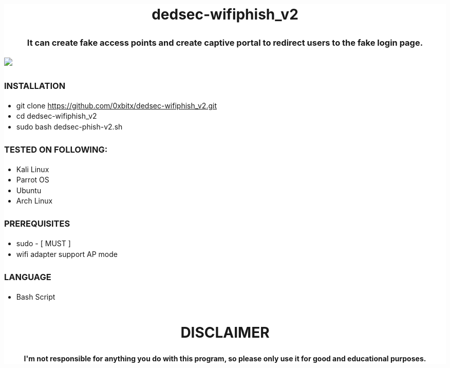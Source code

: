 <h1 align="center"> dedsec-wifiphish_v2 </h1>

<h3 align="center"> It can create fake access points and create captive portal to redirect users to the fake login page. </h3>
<img src="https://github.com/0xbitx/dedsec-wifiphish_v2/blob/main/banner.png" width="100%"/>

### INSTALLATION
* git clone https://github.com/0xbitx/dedsec-wifiphish_v2.git
* cd dedsec-wifiphish_v2
* sudo bash dedsec-phish-v2.sh

### TESTED ON FOLLOWING:
* Kali Linux
* Parrot OS
* Ubuntu
* Arch Linux

### PREREQUISITES
* sudo - [ MUST ]
* wifi adapter support AP mode

### LANGUAGE 
* Bash Script

<h1 align="center"> DISCLAIMER </h1>

<h4 align="center">I'm not responsible for anything you do with this program, so please only use it for good and educational purposes. </h4>
